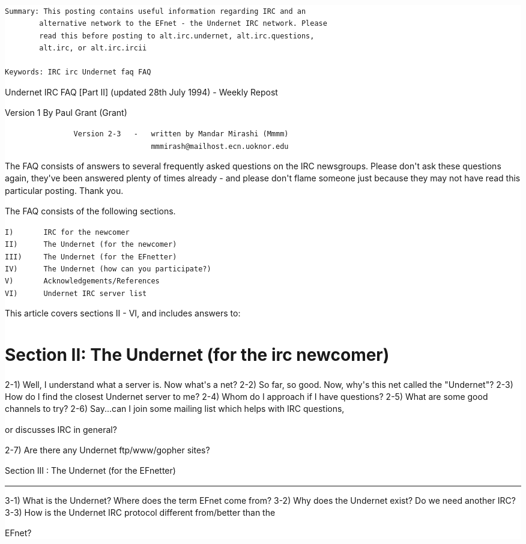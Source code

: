 
    Summary: This posting contains useful information regarding IRC and an
            alternative network to the EFnet - the Undernet IRC network. Please
            read this before posting to alt.irc.undernet, alt.irc.questions,
            alt.irc, or alt.irc.ircii
    
    Keywords: IRC irc Undernet faq FAQ  
    
    

Undernet IRC FAQ [Part II] (updated 28th July 1994) - Weekly Repost

Version 1 By Paul Grant (Grant)

    
    
                    Version 2-3   -   written by Mandar Mirashi (Mmmm)
                                      mmmirash@mailhost.ecn.uoknor.edu
    

The FAQ consists of answers to several frequently asked questions on the IRC
newsgroups. Please don't ask these questions again, they've been answered
plenty of times already - and please don't flame someone just because they may
not have read this particular posting. Thank you.

The FAQ consists of the following sections.

    
    
    I)       IRC for the newcomer
    II)      The Undernet (for the newcomer)
    III)     The Undernet (for the EFnetter)
    IV)      The Undernet (how can you participate?) 
    V)       Acknowledgements/References
    VI)      Undernet IRC server list
    

This article covers sections II - VI, and includes answers to:

# Section II: The Undernet (for the irc newcomer)

2-1) Well, I understand what a server is. Now what's a net? 2-2) So far, so
good. Now, why's this net called the "Undernet"? 2-3) How do I find the
closest Undernet server to me? 2-4) Whom do I approach if I have questions?
2-5) What are some good channels to try? 2-6) Say...can I join some mailing
list which helps with IRC questions,

or discusses IRC in general?

2-7) Are there any Undernet ftp/www/gopher sites?

Section III : The Undernet (for the EFnetter)

* * *

3-1) What is the Undernet? Where does the term EFnet come from? 3-2) Why does
the Undernet exist? Do we need another IRC? 3-3) How is the Undernet IRC
protocol different from/better than the

EFnet?
